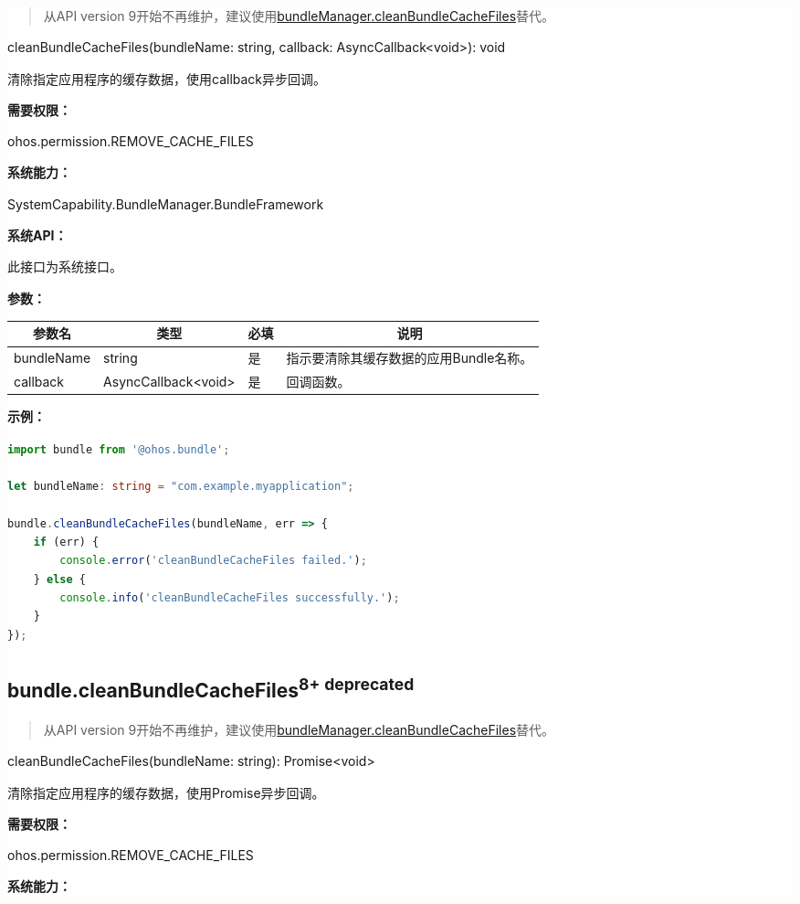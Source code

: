 > 从API version 9开始不再维护，建议使用[bundleManager.cleanBundleCacheFiles](js-apis-bundleManager.md#bundlemanagercleanbundlecachefiles)替代。

cleanBundleCacheFiles(bundleName: string, callback: AsyncCallback&lt;void&gt;): void

清除指定应用程序的缓存数据，使用callback异步回调。

**需要权限：**

ohos.permission.REMOVE_CACHE_FILES

**系统能力：**

SystemCapability.BundleManager.BundleFramework

**系统API：**

此接口为系统接口。

**参数：**

| 参数名      | 类型                | 必填 | 说明                                  |
| ---------- | ------------------- | ---- | ------------------------------------- |
| bundleName | string              | 是   | 指示要清除其缓存数据的应用Bundle名称。 |
| callback   | AsyncCallback\<void> | 是   | 回调函数。          |

**示例：**

```ts
import bundle from '@ohos.bundle';

let bundleName: string = "com.example.myapplication";

bundle.cleanBundleCacheFiles(bundleName, err => {
    if (err) {
        console.error('cleanBundleCacheFiles failed.');
    } else {
        console.info('cleanBundleCacheFiles successfully.');
    }
});
```

## bundle.cleanBundleCacheFiles<sup>8+</sup> <sup>deprecated<sup>

> 从API version 9开始不再维护，建议使用[bundleManager.cleanBundleCacheFiles](js-apis-bundleManager.md#bundlemanagercleanbundlecachefiles)替代。

cleanBundleCacheFiles(bundleName: string): Promise&lt;void&gt;

清除指定应用程序的缓存数据，使用Promise异步回调。

**需要权限：**

ohos.permission.REMOVE_CACHE_FILES

**系统能力：**
